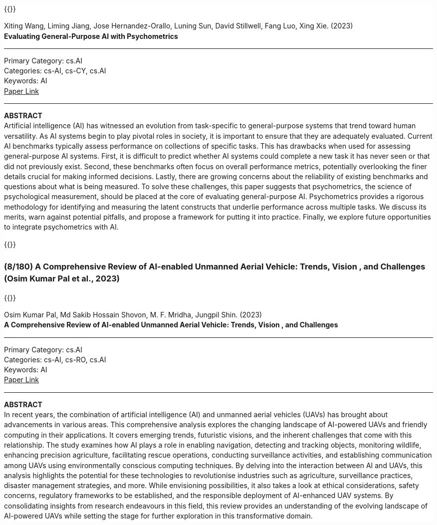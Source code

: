 {{<citation>}}

Xiting Wang, Liming Jiang, Jose Hernandez-Orallo, Luning Sun, David Stillwell, Fang Luo, Xing Xie. (2023)  
**Evaluating General-Purpose AI with Psychometrics**  

---
Primary Category: cs.AI  
Categories: cs-AI, cs-CY, cs.AI  
Keywords: AI  
[Paper Link](http://arxiv.org/abs/2310.16379v1)  

---


**ABSTRACT**  
Artificial intelligence (AI) has witnessed an evolution from task-specific to general-purpose systems that trend toward human versatility. As AI systems begin to play pivotal roles in society, it is important to ensure that they are adequately evaluated. Current AI benchmarks typically assess performance on collections of specific tasks. This has drawbacks when used for assessing general-purpose AI systems. First, it is difficult to predict whether AI systems could complete a new task it has never seen or that did not previously exist. Second, these benchmarks often focus on overall performance metrics, potentially overlooking the finer details crucial for making informed decisions. Lastly, there are growing concerns about the reliability of existing benchmarks and questions about what is being measured. To solve these challenges, this paper suggests that psychometrics, the science of psychological measurement, should be placed at the core of evaluating general-purpose AI. Psychometrics provides a rigorous methodology for identifying and measuring the latent constructs that underlie performance across multiple tasks. We discuss its merits, warn against potential pitfalls, and propose a framework for putting it into practice. Finally, we explore future opportunities to integrate psychometrics with AI.

{{</citation>}}


### (8/180) A Comprehensive Review of AI-enabled Unmanned Aerial Vehicle: Trends, Vision , and Challenges (Osim Kumar Pal et al., 2023)

{{<citation>}}

Osim Kumar Pal, Md Sakib Hossain Shovon, M. F. Mridha, Jungpil Shin. (2023)  
**A Comprehensive Review of AI-enabled Unmanned Aerial Vehicle: Trends, Vision , and Challenges**  

---
Primary Category: cs.AI  
Categories: cs-AI, cs-RO, cs.AI  
Keywords: AI  
[Paper Link](http://arxiv.org/abs/2310.16360v1)  

---


**ABSTRACT**  
In recent years, the combination of artificial intelligence (AI) and unmanned aerial vehicles (UAVs) has brought about advancements in various areas. This comprehensive analysis explores the changing landscape of AI-powered UAVs and friendly computing in their applications. It covers emerging trends, futuristic visions, and the inherent challenges that come with this relationship. The study examines how AI plays a role in enabling navigation, detecting and tracking objects, monitoring wildlife, enhancing precision agriculture, facilitating rescue operations, conducting surveillance activities, and establishing communication among UAVs using environmentally conscious computing techniques. By delving into the interaction between AI and UAVs, this analysis highlights the potential for these technologies to revolutionise industries such as agriculture, surveillance practices, disaster management strategies, and more. While envisioning possibilities, it also takes a look at ethical considerations, safety concerns, regulatory frameworks to be established, and the responsible deployment of AI-enhanced UAV systems. By consolidating insights from research endeavours in this field, this review provides an understanding of the evolving landscape of AI-powered UAVs while setting the stage for further exploration in this transformative domain.
